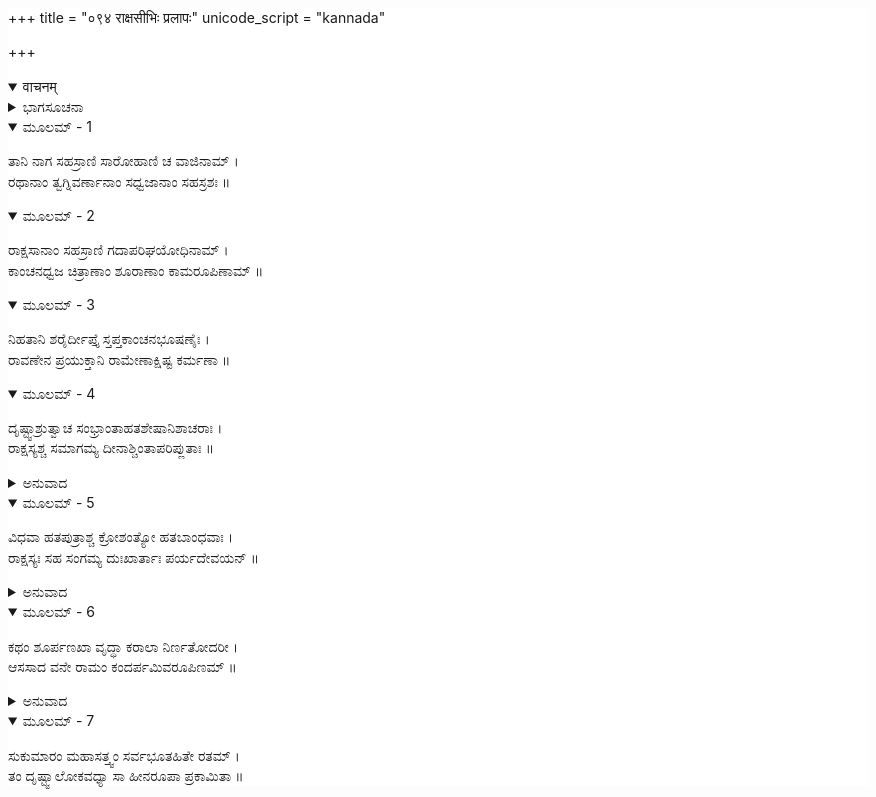 +++
title = "०९४ राक्षसीभिः प्रलापः"
unicode_script = "kannada"

+++
<details open><summary>वाचनम्</summary>

<div class="audioEmbed"  caption="श्रीराम-हरिसीताराममूर्ति-घनपाठिभ्यां वचनम्" src="https://archive.org/download/Ramayana-recitation-Sriram-harisItArAmamUrti-Ghanapaati-v2/Kanda_6/Kanda_6_YK-094-The_female-demons_lament_over_the_death_of_their_kith_and kin_0.mp3"></div>
</details>



<details><summary>ಭಾಗಸೂಚನಾ</summary></details>

<details open><summary>ಮೂಲಮ್ - 1</summary>

ತಾನಿ ನಾಗ ಸಹಸ್ರಾಣಿ ಸಾರೋಹಾಣಿ ಚ ವಾಜಿನಾಮ್ ।  
ರಥಾನಾಂ ತ್ವಗ್ನಿವರ್ಣಾನಾಂ ಸಧ್ವಜಾನಾಂ ಸಹಸ್ರಶಃ ॥
</details>

<details open><summary>ಮೂಲಮ್ - 2</summary>

ರಾಕ್ಷಸಾನಾಂ ಸಹಸ್ರಾಣಿ ಗದಾಪರಿಘಯೋಧಿನಾಮ್ ।  
ಕಾಂಚನಧ್ವಜ ಚಿತ್ರಾಣಾಂ ಶೂರಾಣಾಂ ಕಾಮರೂಪಿಣಾಮ್ ॥
</details>

<details open><summary>ಮೂಲಮ್ - 3</summary>

ನಿಹತಾನಿ ಶರೈರ್ದೀಪ್ತೈ ಸ್ತಪ್ತಕಾಂಚನಭೂಷಣೈಃ ।  
ರಾವಣೇನ ಪ್ರಯುಕ್ತಾನಿ ರಾಮೇಣಾಕ್ಷಿಷ್ಟ ಕರ್ಮಣಾ ॥
</details>

<details open><summary>ಮೂಲಮ್ - 4</summary>

ದೃಷ್ಟ್ವಾಶ್ರುತ್ವಾಚ ಸಂಭ್ರಾಂತಾಹತಶೇಷಾನಿಶಾಚರಾಃ ।  
ರಾಕ್ಷಸ್ಯಶ್ಚ ಸಮಾಗಮ್ಯ ದೀನಾಶ್ಚಿಂತಾಪರಿಪ್ಲುತಾಃ ॥
</details>

<details><summary>ಅನುವಾದ</summary></details>

<details open><summary>ಮೂಲಮ್ - 5</summary>

ವಿಧವಾ ಹತಪುತ್ರಾಶ್ಚ ಕ್ರೋಶಂತ್ಯೋ ಹತಬಾಂಧವಾಃ ।  
ರಾಕ್ಷಸ್ಯಃ ಸಹ ಸಂಗಮ್ಯ ದುಃಖಾರ್ತಾಃ ಪರ್ಯದೇವಯನ್ ॥
</details>

<details><summary>ಅನುವಾದ</summary></details>

<details open><summary>ಮೂಲಮ್ - 6</summary>

ಕಥಂ ಶೂರ್ಪಣಖಾ ವೃದ್ಧಾ ಕರಾಲಾ ನಿರ್ಣತೋದರೀ ।  
ಆಸಸಾದ ವನೇ ರಾಮಂ ಕಂದರ್ಪಮಿವರೂಪಿಣಮ್ ॥
</details>

<details><summary>ಅನುವಾದ</summary></details>

<details open><summary>ಮೂಲಮ್ - 7</summary>

ಸುಕುಮಾರಂ ಮಹಾಸತ್ತ್ವಂ ಸರ್ವಭೂತಹಿತೇ ರತಮ್ ।  
ತಂ ದೃಷ್ಟ್ವಾಲೋಕವಧ್ಯಾ ಸಾ ಹೀನರೂಪಾ ಪ್ರಕಾಮಿತಾ ॥
</details>
